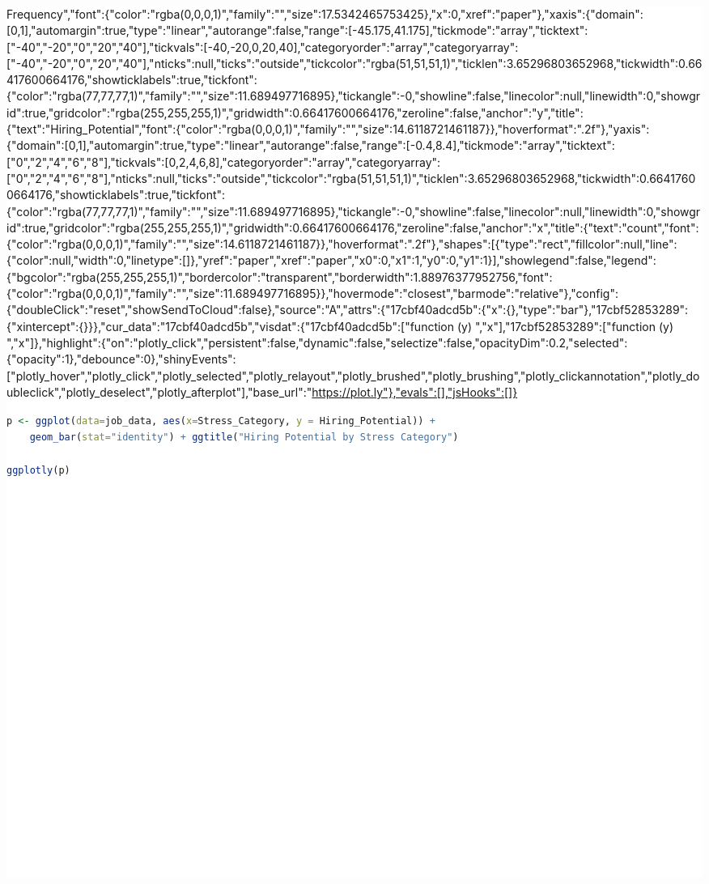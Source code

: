 Frequency","font":{"color":"rgba(0,0,0,1)","family":"","size":17.5342465753425},"x":0,"xref":"paper"},"xaxis":{"domain":[0,1],"automargin":true,"type":"linear","autorange":false,"range":[-45.175,41.175],"tickmode":"array","ticktext":["-40","-20","0","20","40"],"tickvals":[-40,-20,0,20,40],"categoryorder":"array","categoryarray":["-40","-20","0","20","40"],"nticks":null,"ticks":"outside","tickcolor":"rgba(51,51,51,1)","ticklen":3.65296803652968,"tickwidth":0.66417600664176,"showticklabels":true,"tickfont":{"color":"rgba(77,77,77,1)","family":"","size":11.689497716895},"tickangle":-0,"showline":false,"linecolor":null,"linewidth":0,"showgrid":true,"gridcolor":"rgba(255,255,255,1)","gridwidth":0.66417600664176,"zeroline":false,"anchor":"y","title":{"text":"Hiring_Potential","font":{"color":"rgba(0,0,0,1)","family":"","size":14.6118721461187}},"hoverformat":".2f"},"yaxis":{"domain":[0,1],"automargin":true,"type":"linear","autorange":false,"range":[-0.4,8.4],"tickmode":"array","ticktext":["0","2","4","6","8"],"tickvals":[0,2,4,6,8],"categoryorder":"array","categoryarray":["0","2","4","6","8"],"nticks":null,"ticks":"outside","tickcolor":"rgba(51,51,51,1)","ticklen":3.65296803652968,"tickwidth":0.66417600664176,"showticklabels":true,"tickfont":{"color":"rgba(77,77,77,1)","family":"","size":11.689497716895},"tickangle":-0,"showline":false,"linecolor":null,"linewidth":0,"showgrid":true,"gridcolor":"rgba(255,255,255,1)","gridwidth":0.66417600664176,"zeroline":false,"anchor":"x","title":{"text":"count","font":{"color":"rgba(0,0,0,1)","family":"","size":14.6118721461187}},"hoverformat":".2f"},"shapes":[{"type":"rect","fillcolor":null,"line":{"color":null,"width":0,"linetype":[]},"yref":"paper","xref":"paper","x0":0,"x1":1,"y0":0,"y1":1}],"showlegend":false,"legend":{"bgcolor":"rgba(255,255,255,1)","bordercolor":"transparent","borderwidth":1.88976377952756,"font":{"color":"rgba(0,0,0,1)","family":"","size":11.689497716895}},"hovermode":"closest","barmode":"relative"},"config":{"doubleClick":"reset","showSendToCloud":false},"source":"A","attrs":{"17cbf40adcd5b":{"x":{},"type":"bar"},"17cbf52853289":{"xintercept":{}}},"cur_data":"17cbf40adcd5b","visdat":{"17cbf40adcd5b":["function (y) ","x"],"17cbf52853289":["function (y) ","x"]},"highlight":{"on":"plotly_click","persistent":false,"dynamic":false,"selectize":false,"opacityDim":0.2,"selected":{"opacity":1},"debounce":0},"shinyEvents":["plotly_hover","plotly_click","plotly_selected","plotly_relayout","plotly_brushed","plotly_brushing","plotly_clickannotation","plotly_doubleclick","plotly_deselect","plotly_afterplot"],"base_url":"https://plot.ly"},"evals":[],"jsHooks":[]}</script>

```r
p <- ggplot(data=job_data, aes(x=Stress_Category, y = Hiring_Potential)) +
    geom_bar(stat="identity") + ggtitle("Hiring Potential by Stress Category") 

ggplotly(p)
```

<div id="htmlwidget-50bc7d5822d01df8ee4d" style="width:672px;height:480px;" class="plotly html-widget"></div>